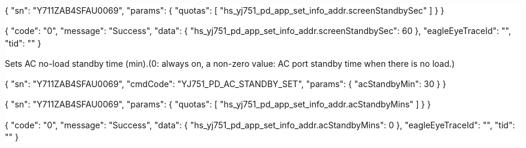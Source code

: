         
            
{
    "sn": "Y711ZAB4SFAU0069",
    "params": {
        "quotas": [
            "hs_yj751_pd_app_set_info_addr.screenStandbySec"
        ]
    }
}
            
        
            
{
    "code": "0",
    "message": "Success",
    "data": {
        "hs_yj751_pd_app_set_info_addr.screenStandbySec": 60
    },
    "eagleEyeTraceId": "",
    "tid": ""
}
            
        
Sets AC no-load standby time (min).(0: always on, a non-zero value: AC port standby time when there is no load.)
            
{
    "sn": "Y711ZAB4SFAU0069",
    "cmdCode": "YJ751_PD_AC_STANDBY_SET",
    "params": {
        "acStandbyMin": 30
    }
}
            
        
            
{
    "sn": "Y711ZAB4SFAU0069",
    "params": {
        "quotas": [
            "hs_yj751_pd_app_set_info_addr.acStandbyMins"
        ]
    }
}
            
        
            
{
    "code": "0",
    "message": "Success",
    "data": {
        "hs_yj751_pd_app_set_info_addr.acStandbyMins": 0
    },
    "eagleEyeTraceId": "",
    "tid": ""
}
            